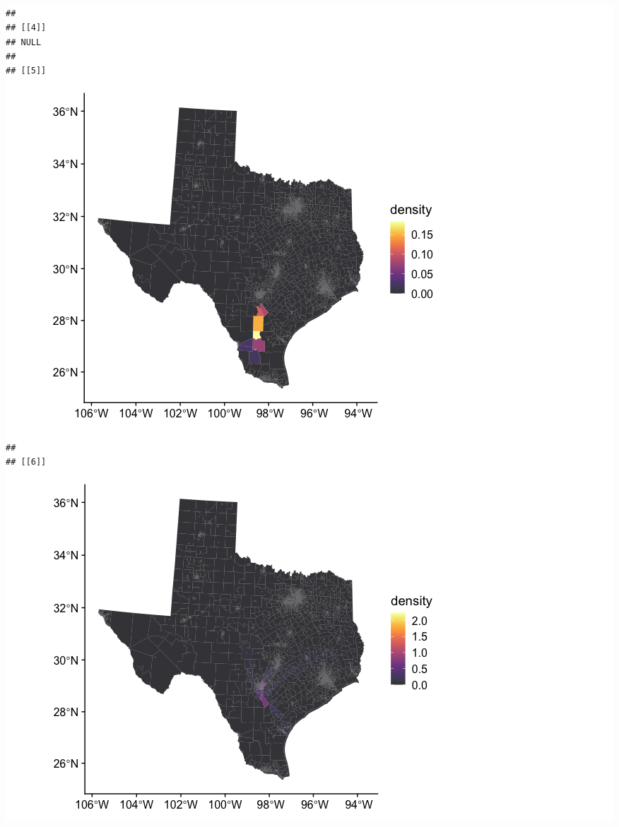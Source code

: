 ```
## 
## [[4]]
## NULL
## 
## [[5]]
```

![](particles_example_files/figure-html/unnamed-chunk-9-3.png)

```
## 
## [[6]]
```

![](particles_example_files/figure-html/unnamed-chunk-9-4.png)
